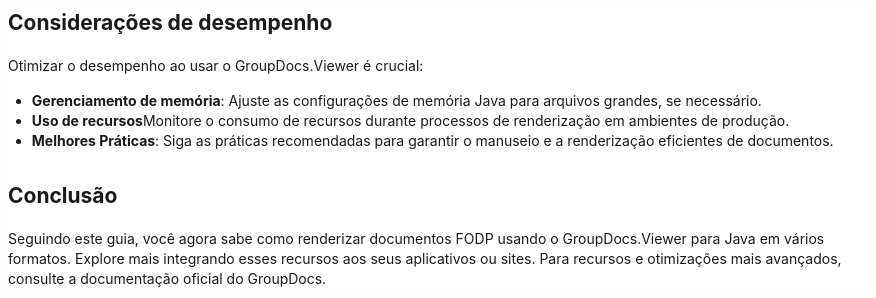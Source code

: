 ## Considerações de desempenho
Otimizar o desempenho ao usar o GroupDocs.Viewer é crucial:
- **Gerenciamento de memória**: Ajuste as configurações de memória Java para arquivos grandes, se necessário.
- **Uso de recursos**Monitore o consumo de recursos durante processos de renderização em ambientes de produção.
- **Melhores Práticas**: Siga as práticas recomendadas para garantir o manuseio e a renderização eficientes de documentos.

## Conclusão

Seguindo este guia, você agora sabe como renderizar documentos FODP usando o GroupDocs.Viewer para Java em vários formatos. Explore mais integrando esses recursos aos seus aplicativos ou sites. Para recursos e otimizações mais avançados, consulte a documentação oficial do GroupDocs.